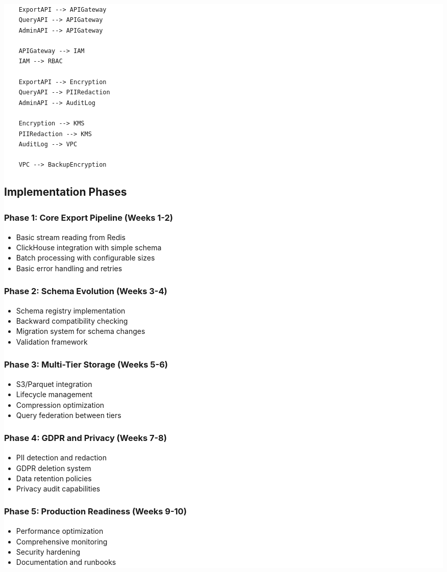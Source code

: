 ```mermaid
    ExportAPI --> APIGateway
    QueryAPI --> APIGateway
    AdminAPI --> APIGateway

    APIGateway --> IAM
    IAM --> RBAC

    ExportAPI --> Encryption
    QueryAPI --> PIIRedaction
    AdminAPI --> AuditLog

    Encryption --> KMS
    PIIRedaction --> KMS
    AuditLog --> VPC

    VPC --> BackupEncryption
```

## Implementation Phases

### Phase 1: Core Export Pipeline (Weeks 1-2)
- Basic stream reading from Redis
- ClickHouse integration with simple schema
- Batch processing with configurable sizes
- Basic error handling and retries

### Phase 2: Schema Evolution (Weeks 3-4)
- Schema registry implementation
- Backward compatibility checking
- Migration system for schema changes
- Validation framework

### Phase 3: Multi-Tier Storage (Weeks 5-6)
- S3/Parquet integration
- Lifecycle management
- Compression optimization
- Query federation between tiers

### Phase 4: GDPR and Privacy (Weeks 7-8)
- PII detection and redaction
- GDPR deletion system
- Data retention policies
- Privacy audit capabilities

### Phase 5: Production Readiness (Weeks 9-10)
- Performance optimization
- Comprehensive monitoring
- Security hardening
- Documentation and runbooks
